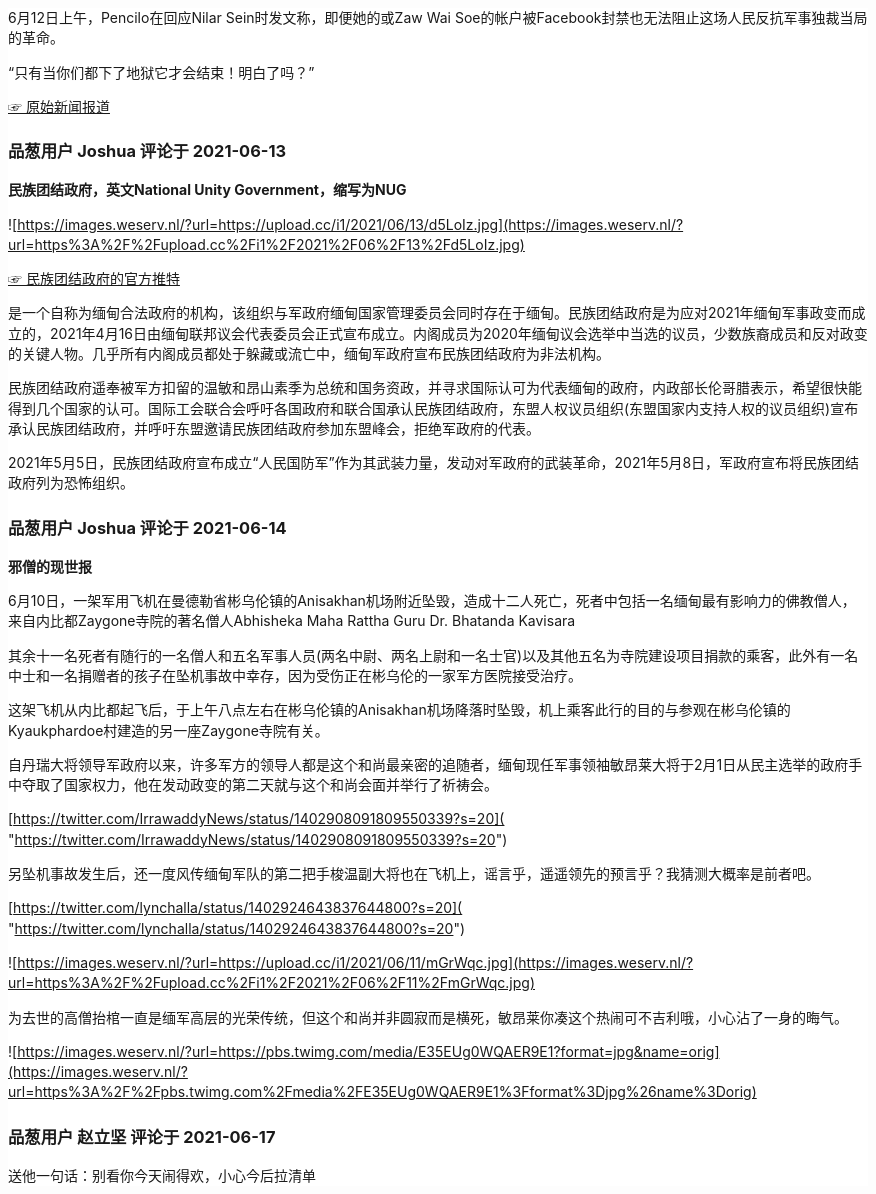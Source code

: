 6月12日上午，Pencilo在回应Nilar Sein时发文称，即便她的或Zaw Wai Soe的帐户被Facebook封禁也无法阻止这场人民反抗军事独裁当局的革命。  
  
“只有当你们都下了地狱它才会结束！明白了吗？”  
  
[☞ 原始新闻报道]( "https://www.irrawaddy.com/news/burma/in-myanmar-anonymous-attacks-have-juntas-families-living-in-fear.html")

            
### 品葱用户 **Joshua** 评论于 2021-06-13
        
**民族团结政府，英文National Unity Government，缩写为NUG**  
  
![https://images.weserv.nl/?url=https://upload.cc/i1/2021/06/13/d5LoIz.jpg](https://images.weserv.nl/?url=https%3A%2F%2Fupload.cc%2Fi1%2F2021%2F06%2F13%2Fd5LoIz.jpg)  
  
[☞ 民族团结政府的官方推特]( "https://mobile.twitter.com/NUGMyanmar")  
  
是一个自称为缅甸合法政府的机构，该组织与军政府缅甸国家管理委员会同时存在于缅甸。民族团结政府是为应对2021年缅甸军事政变而成立的，2021年4月16日由缅甸联邦议会代表委员会正式宣布成立。内阁成员为2020年缅甸议会选举中当选的议员，少数族裔成员和反对政变的关键人物。几乎所有内阁成员都处于躲藏或流亡中，缅甸军政府宣布民族团结政府为非法机构。  
  
民族团结政府遥奉被军方扣留的温敏和昂山素季为总统和国务资政，并寻求国际认可为代表缅甸的政府，内政部长伦哥腊表示，希望很快能得到几个国家的认可。国际工会联合会呼吁各国政府和联合国承认民族团结政府，东盟人权议员组织(东盟国家内支持人权的议员组织)宣布承认民族团结政府，并呼吁东盟邀请民族团结政府参加东盟峰会，拒绝军政府的代表。  
  
2021年5月5日，民族团结政府宣布成立“人民国防军”作为其武装力量，发动对军政府的武装革命，2021年5月8日，军政府宣布将民族团结政府列为恐怖组织。
        


            
### 品葱用户 **Joshua** 评论于 2021-06-14
        
**邪僧的现世报**  
  
6月10日，一架军用飞机在曼德勒省彬乌伦镇的Anisakhan机场附近坠毁，造成十二人死亡，死者中包括一名缅甸最有影响力的佛教僧人，来自内比都Zaygone寺院的著名僧人Abhisheka Maha Rattha Guru Dr. Bhatanda Kavisara  
  
其余十一名死者有随行的一名僧人和五名军事人员(两名中尉、两名上尉和一名士官)以及其他五名为寺院建设项目捐款的乘客，此外有一名中士和一名捐赠者的孩子在坠机事故中幸存，因为受伤正在彬乌伦的一家军方医院接受治疗。  
  
这架飞机从内比都起飞后，于上午八点左右在彬乌伦镇的Anisakhan机场降落时坠毁，机上乘客此行的目的与参观在彬乌伦镇的Kyaukphardoe村建造的另一座Zaygone寺院有关。  
  
自丹瑞大将领导军政府以来，许多军方的领导人都是这个和尚最亲密的追随者，缅甸现任军事领袖敏昂莱大将于2月1日从民主选举的政府手中夺取了国家权力，他在发动政变的第二天就与这个和尚会面并举行了祈祷会。  
  
[https://twitter.com/IrrawaddyNews/status/1402908091809550339?s=20]( "https://twitter.com/IrrawaddyNews/status/1402908091809550339?s=20")  
  
另坠机事故发生后，还一度风传缅甸军队的第二把手梭温副大将也在飞机上，谣言乎，遥遥领先的预言乎？我猜测大概率是前者吧。  
  
[https://twitter.com/lynchalla/status/1402924643837644800?s=20]( "https://twitter.com/lynchalla/status/1402924643837644800?s=20")  
  
![https://images.weserv.nl/?url=https://upload.cc/i1/2021/06/11/mGrWqc.jpg](https://images.weserv.nl/?url=https%3A%2F%2Fupload.cc%2Fi1%2F2021%2F06%2F11%2FmGrWqc.jpg)  
  
为去世的高僧抬棺一直是缅军高层的光荣传统，但这个和尚并非圆寂而是横死，敏昂莱你凑这个热闹可不吉利哦，小心沾了一身的晦气。  
  
![https://images.weserv.nl/?url=https://pbs.twimg.com/media/E35EUg0WQAER9E1?format=jpg&name=orig](https://images.weserv.nl/?url=https%3A%2F%2Fpbs.twimg.com%2Fmedia%2FE35EUg0WQAER9E1%3Fformat%3Djpg%26name%3Dorig)
        


            
### 品葱用户 **赵立坚** 评论于 2021-06-17
        
送他一句话：别看你今天闹得欢，小心今后拉清单
        